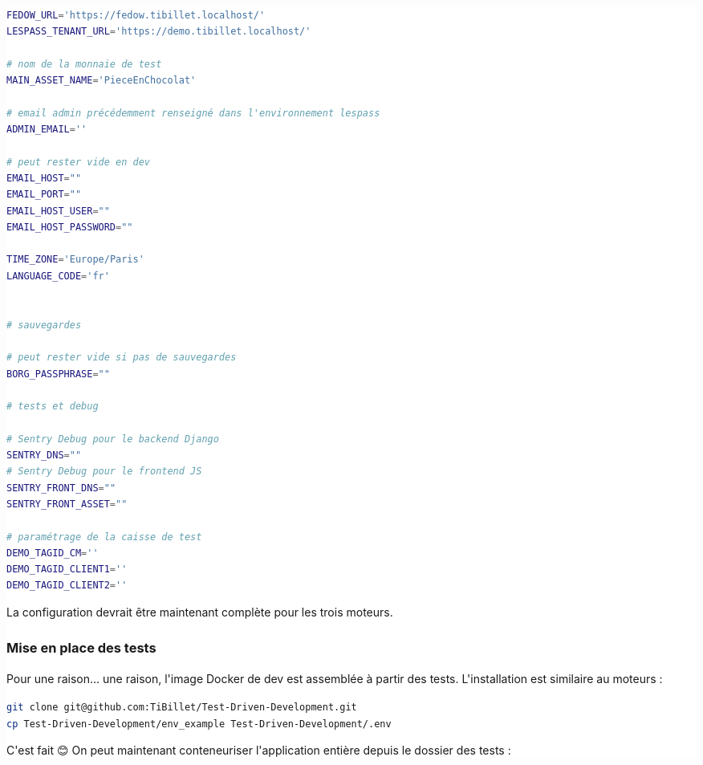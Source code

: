 ```bash title="Laboutik/.env" linenums="1"
FEDOW_URL='https://fedow.tibillet.localhost/'
LESPASS_TENANT_URL='https://demo.tibillet.localhost/'

# nom de la monnaie de test
MAIN_ASSET_NAME='PieceEnChocolat'

# email admin précédemment renseigné dans l'environnement lespass
ADMIN_EMAIL=''

# peut rester vide en dev
EMAIL_HOST=""
EMAIL_PORT=""
EMAIL_HOST_USER=""
EMAIL_HOST_PASSWORD=""

TIME_ZONE='Europe/Paris'
LANGUAGE_CODE='fr'


# sauvegardes

# peut rester vide si pas de sauvegardes
BORG_PASSPHRASE=""

# tests et debug

# Sentry Debug pour le backend Django
SENTRY_DNS=""
# Sentry Debug pour le frontend JS
SENTRY_FRONT_DNS=""
SENTRY_FRONT_ASSET=""

# paramétrage de la caisse de test
DEMO_TAGID_CM=''
DEMO_TAGID_CLIENT1=''
DEMO_TAGID_CLIENT2=''
```

La configuration devrait être maintenant complète pour les trois moteurs.

### Mise en place des tests

Pour une raison… une raison, l'image Docker de dev est assemblée à partir des tests. L'installation est similaire au moteurs :

```bash title="tibillet-dev$"
git clone git@github.com:TiBillet/Test-Driven-Development.git
cp Test-Driven-Development/env_example Test-Driven-Development/.env
```

C'est fait :blush: On peut maintenant conteneuriser l'application entière depuis le dossier des tests :
